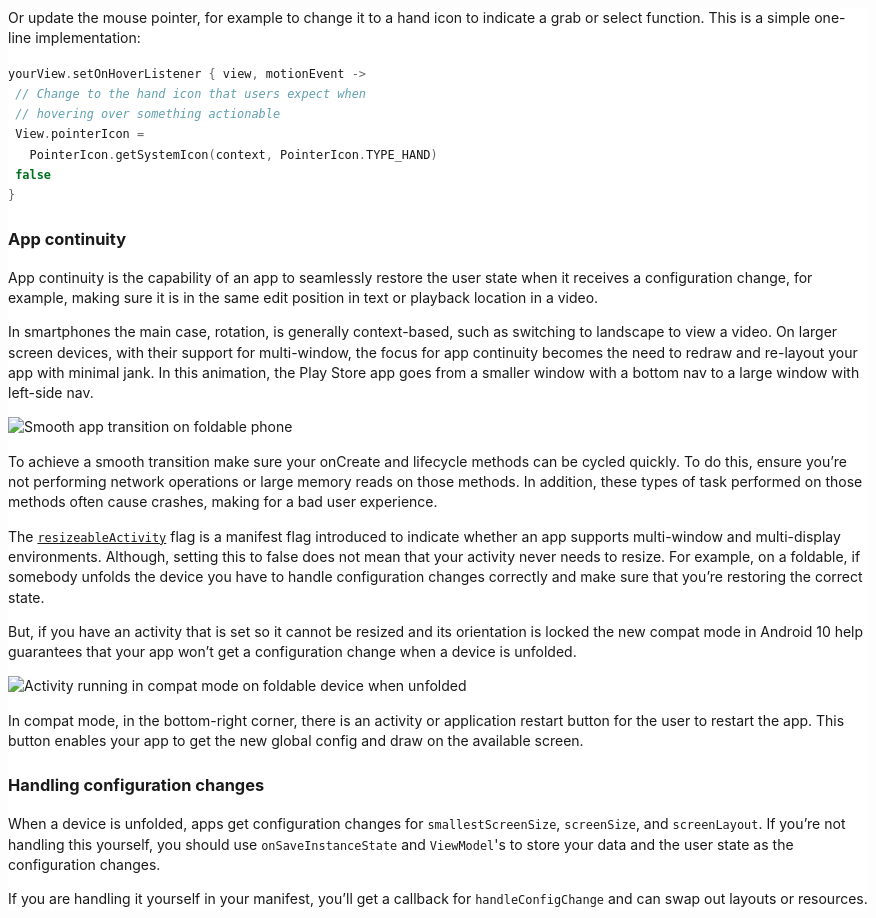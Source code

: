 Or update the mouse pointer, for example to change it to a hand icon to indicate a grab or select function. This is a simple one-line implementation:

```kotlin {title="Sample Kotlin" .code-figure}
yourView.setOnHoverListener { view, motionEvent ->
 // Change to the hand icon that users expect when
 // hovering over something actionable
 View.pointerIcon =
   PointerIcon.getSystemIcon(context, PointerIcon.TYPE_HAND)
 false
}
```

### App continuity

App continuity is the capability of an app to seamlessly restore the user state when it receives a configuration change, for example, making sure it is in the same edit position in text or playback location in a video.

In smartphones the main case, rotation, is generally context-based, such as switching to landscape to view a video. On larger screen devices, with their support for multi-window, the focus for app continuity becomes the need to redraw and re-layout your app with minimal jank. In this animation, the Play Store app goes from a smaller window with a bottom nav to a large window with left-side nav.

![Smooth app transition on foldable phone](ix://posts/android-at-large/foldables.gif)

To achieve a smooth transition make sure your onCreate and lifecycle methods can be cycled quickly. To do this, ensure you’re not performing network operations or large memory reads on those methods. In addition, these types of task performed on those methods often cause crashes, making for a bad user experience.

The [`resizeableActivity`](https://developer.android.com/guide/topics/manifest/activity-element.html#resizeableActivity) flag is a manifest flag introduced to indicate whether an app supports multi-window and multi-display environments. Although, setting this to false does not mean that your activity never needs to resize. For example, on a foldable, if somebody unfolds the device you have to handle configuration changes correctly and make sure that you’re restoring the correct state.

But, if you have an activity that is set so it cannot be resized and its orientation is locked the new compat mode in Android 10 help guarantees that your app won’t get a configuration change when a device is unfolded.

![Activity running in compat mode on foldable device when unfolded](ix://posts/android-at-large/folded-to-unfolded.jpg)

In compat mode, in the bottom-right corner, there is an activity or application restart button for the user to restart the app. This button enables your app to get the new global config and draw on the available screen.

### Handling configuration changes

When a device is unfolded, apps get configuration changes for `smallestScreenSize`, `screenSize`, and `screenLayout`. If you’re not handling this yourself, you should use `onSaveInstanceState` and `ViewModel`'s to store your data and the user state as the configuration changes.

If you are handling it yourself in your manifest, you’ll get a callback for `handleConfigChange` and can swap out layouts or resources.
